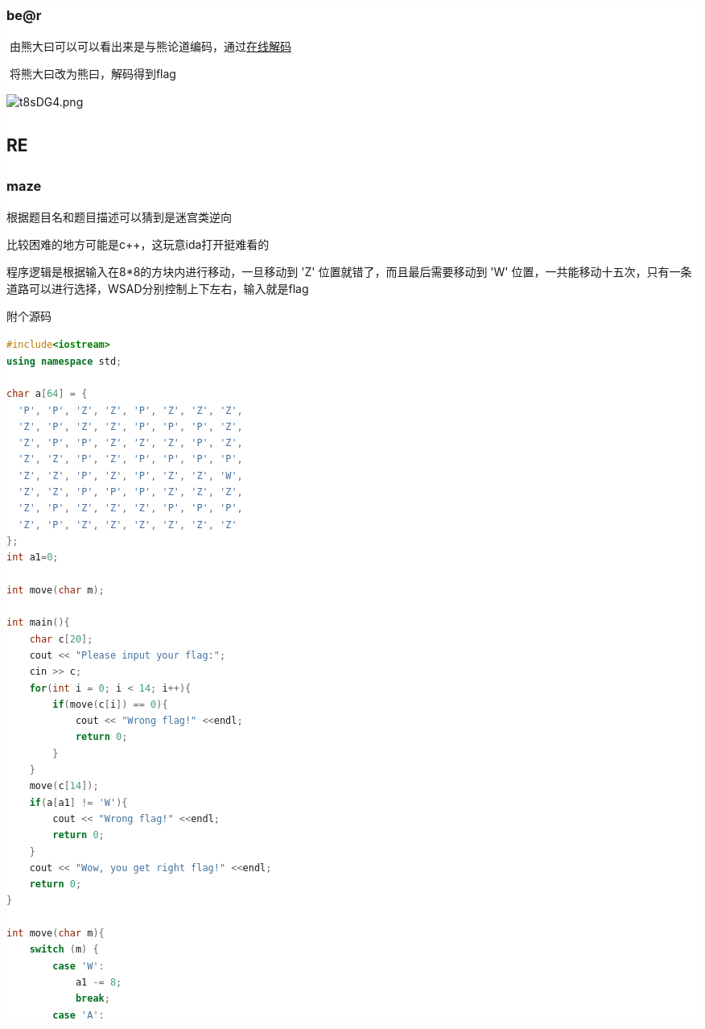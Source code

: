 

### be@r

​		由熊大曰可以可以看出来是与熊论道编码，通过[在线解码](http://hi.pcmoe.net/index.html)

​		将熊大曰改为熊曰，解码得到flag

![t8sDG4.png](https://s1.ax1x.com/2020/06/01/t8sDG4.png)



## RE

### maze

根据题目名和题目描述可以猜到是迷宫类逆向

比较困难的地方可能是c++，这玩意ida打开挺难看的

程序逻辑是根据输入在8*8的方块内进行移动，一旦移动到 'Z' 位置就错了，而且最后需要移动到 'W' 位置，一共能移动十五次，只有一条道路可以进行选择，WSAD分别控制上下左右，输入就是flag

附个源码

```c++
#include<iostream>
using namespace std;

char a[64] = {
  'P', 'P', 'Z', 'Z', 'P', 'Z', 'Z', 'Z',
  'Z', 'P', 'Z', 'Z', 'P', 'P', 'P', 'Z',
  'Z', 'P', 'P', 'Z', 'Z', 'Z', 'P', 'Z',
  'Z', 'Z', 'P', 'Z', 'P', 'P', 'P', 'P',
  'Z', 'Z', 'P', 'Z', 'P', 'Z', 'Z', 'W',
  'Z', 'Z', 'P', 'P', 'P', 'Z', 'Z', 'Z',
  'Z', 'P', 'Z', 'Z', 'Z', 'P', 'P', 'P',
  'Z', 'P', 'Z', 'Z', 'Z', 'Z', 'Z', 'Z'
};
int a1=0;

int move(char m);

int main(){
    char c[20];
    cout << "Please input your flag:";
    cin >> c;
    for(int i = 0; i < 14; i++){
        if(move(c[i]) == 0){
            cout << "Wrong flag!" <<endl;
            return 0;
        }
    }
    move(c[14]);
    if(a[a1] != 'W'){
        cout << "Wrong flag!" <<endl;
        return 0;
    }
    cout << "Wow, you get right flag!" <<endl;
    return 0;
}

int move(char m){
    switch (m) {
        case 'W':
            a1 -= 8;
            break;
        case 'A':
```